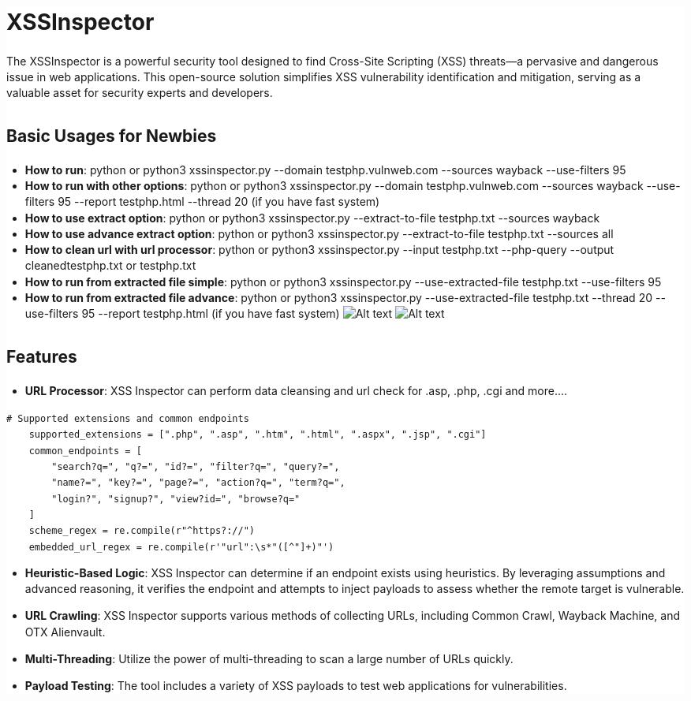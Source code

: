# XSSInspector
The XSSInspector is a powerful security tool designed to find Cross-Site Scripting (XSS) threats—a pervasive and dangerous issue in web applications. This open-source solution simplifies XSS vulnerability identification and mitigation, serving as a valuable asset for security experts and developers.

## Basic Usages for Newbies
- **How to run**: python or python3 xssinspector.py --domain testphp.vulnweb.com --sources wayback --use-filters 95
- **How to run with other options**: python or python3 xssinspector.py --domain testphp.vulnweb.com --sources wayback --use-filters 95 --report testphp.html --thread 20 (if you have fast system)
- **How to use extract option**: python or python3 xssinspector.py --extract-to-file testphp.txt --sources wayback 
- **How to use advance extract option**: python or python3 xssinspector.py --extract-to-file testphp.txt --sources all 
- **How to clean url with url processor**: python or python3 xssinspector.py --input testphp.txt --php-query --output cleanedtestphp.txt or testphp.txt
- **How to run from extracted file simple**: python or python3 xssinspector.py --use-extracted-file testphp.txt --use-filters 95
- **How to run from extracted file advance**: python or python3 xssinspector.py --use-extracted-file testphp.txt --thread 20 --use-filters 95 --report testphp.html (if you have fast system)
![Alt text](https://i.ibb.co/0C1QXxr/12-14-2024.png)
![Alt text](https://i.ibb.co/ZW8nDXP/12-14-2024-b.png)

## Features

- **URL Processor**: XSS Inspector can perform data cleansing and url check for .asp, .php, .cgi and more....
```
# Supported extensions and common endpoints
    supported_extensions = [".php", ".asp", ".htm", ".html", ".aspx", ".jsp", ".cgi"]
    common_endpoints = [
        "search?q=", "q?=", "id?=", "filter?q=", "query?=",
        "name?=", "key?=", "page?=", "action?q=", "term?q=",
        "login?", "signup?", "view?id=", "browse?q="
    ]
    scheme_regex = re.compile(r"^https?://")
    embedded_url_regex = re.compile(r'"url":\s*"([^"]+)"')
```

- **Heuristic-Based Logic**: XSS Inspector can determine if an endpoint exists using heuristics. By leveraging assumptions and advanced reasoning, it verifies the endpoint and attempts to inject payloads to assess whether the remote target is vulnerable.

- **URL Crawling**: XSS Inspector supports various methods of collecting URLs, including Common Crawl, Wayback Machine, and OTX Alienvault.

- **Multi-Threading**: Utilize the power of multi-threading to scan a large number of URLs quickly.

- **Payload Testing**: The tool includes a variety of XSS payloads to test web applications for vulnerabilities.
